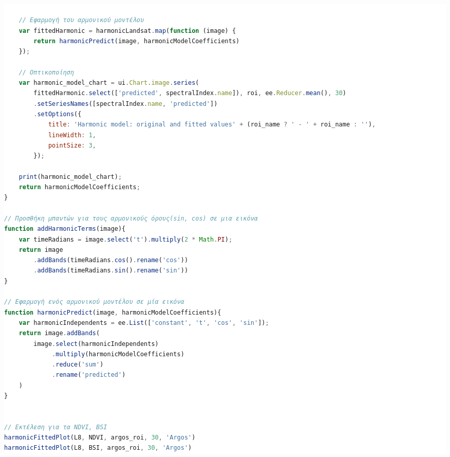 ```javascript

    // Εφαρμογή του αρμονικού μοντέλου
    var fittedHarmonic = harmonicLandsat.map(function (image) {
        return harmonicPredict(image, harmonicModelCoefficients)
    });

    // Οπτικοποίηση
    var harmonic_model_chart = ui.Chart.image.series(
        fittedHarmonic.select(['predicted', spectralIndex.name]), roi, ee.Reducer.mean(), 30)
        .setSeriesNames([spectralIndex.name, 'predicted'])
        .setOptions({
            title: 'Harmonic model: original and fitted values' + (roi_name ? ' - ' + roi_name : ''),
            lineWidth: 1,
            pointSize: 3,
        });

    print(harmonic_model_chart);
    return harmonicModelCoefficients;
}

// Προσθήκη μπαντών για τους αρμονικούς όρους(sin, cos) σε μια εικόνα
function addHarmonicTerms(image){
    var timeRadians = image.select('t').multiply(2 * Math.PI);
    return image
        .addBands(timeRadians.cos().rename('cos'))
        .addBands(timeRadians.sin().rename('sin'))
}

// Εφαρμογή ενός αρμονικού μοντέλου σε μία εικόνα
function harmonicPredict(image, harmonicModelCoefficients){
    var harmonicIndependents = ee.List(['constant', 't', 'cos', 'sin']);
    return image.addBands(
        image.select(harmonicIndependents)
             .multiply(harmonicModelCoefficients)
             .reduce('sum')
             .rename('predicted')
    )   
}


// Εκτέλεση για τα NDVI, BSI
harmonicFittedPlot(L8, NDVI, argos_roi, 30, 'Argos')
harmonicFittedPlot(L8, BSI, argos_roi, 30, 'Argos')
```
